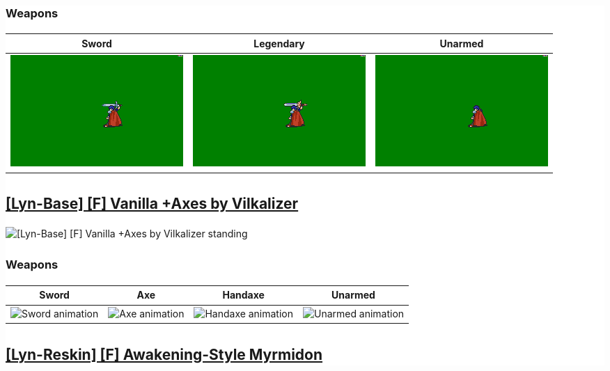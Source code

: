 
### Weapons


|Sword |Legendary |Unarmed |
|  :---: | :---: | :---: |
| <img alt="Sword animation" src="./%5BLord%20Custom%5D%20%5BM%5D%20Ike%20Ranger%20by%20Khrene%20Kleaver/1.%20Sword/Sword.gif" /> | <img alt="Legendary animation" src="./%5BLord%20Custom%5D%20%5BM%5D%20Ike%20Ranger%20by%20Khrene%20Kleaver/8.%20Legendary%20(Binding%20Blade)/Legendary.gif" /> | <img alt="Unarmed animation" src="./%5BLord%20Custom%5D%20%5BM%5D%20Ike%20Ranger%20by%20Khrene%20Kleaver/8.%20Unarmed/Unarmed.gif" /> |


## [\[Lyn-Base\] \[F\] Vanilla +Axes by Vilkalizer](./%5BLyn-Base%5D%20%5BF%5D%20Vanilla%20+Axes%20by%20Vilkalizer/%5BLyn-Base%5D%20%5BF%5D%20Vanilla%20+Axes%20by%20Vilkalizer)

<img src="./%5BLyn-Base%5D%20%5BF%5D%20Vanilla%20+Axes%20by%20Vilkalizer/1.%20Sword/Sword_000.png" alt="[Lyn-Base] [F] Vanilla +Axes by Vilkalizer standing" />


### Weapons


|Sword |Axe |Handaxe |Unarmed |
|  :---: | :---: | :---: | :---: |
| <img alt="Sword animation" src="./%5BLyn-Base%5D%20%5BF%5D%20Vanilla%20+Axes%20by%20Vilkalizer/1.%20Sword/Sword.gif" /> | <img alt="Axe animation" src="./%5BLyn-Base%5D%20%5BF%5D%20Vanilla%20+Axes%20by%20Vilkalizer/3.%20Axe/Axe.gif" /> | <img alt="Handaxe animation" src="./%5BLyn-Base%5D%20%5BF%5D%20Vanilla%20+Axes%20by%20Vilkalizer/4.%20Handaxe/Handaxe.gif" /> | <img alt="Unarmed animation" src="./%5BLyn-Base%5D%20%5BF%5D%20Vanilla%20+Axes%20by%20Vilkalizer/8.%20Unarmed/Unarmed.gif" /> |


## [\[Lyn-Reskin\] \[F\] Awakening-Style Myrmidon](./%5BLyn-Reskin%5D%20%5BF%5D%20Awakening-Style%20Myrmidon/%5BLyn-Reskin%5D%20%5BF%5D%20Awakening-Style%20Myrmidon)

